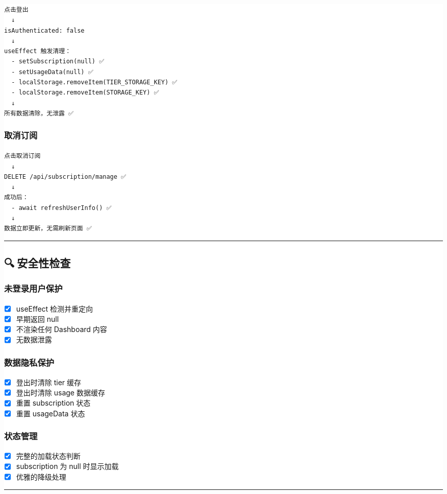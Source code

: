 ```
点击登出
  ↓
isAuthenticated: false
  ↓
useEffect 触发清理：
  - setSubscription(null) ✅
  - setUsageData(null) ✅
  - localStorage.removeItem(TIER_STORAGE_KEY) ✅
  - localStorage.removeItem(STORAGE_KEY) ✅
  ↓
所有数据清除，无泄露 ✅
```

### 取消订阅

```
点击取消订阅
  ↓
DELETE /api/subscription/manage ✅
  ↓
成功后：
  - await refreshUserInfo() ✅
  ↓
数据立即更新，无需刷新页面 ✅
```

---

## 🔍 安全性检查

### 未登录用户保护

- [x] useEffect 检测并重定向
- [x] 早期返回 null
- [x] 不渲染任何 Dashboard 内容
- [x] 无数据泄露

### 数据隐私保护

- [x] 登出时清除 tier 缓存
- [x] 登出时清除 usage 数据缓存
- [x] 重置 subscription 状态
- [x] 重置 usageData 状态

### 状态管理

- [x] 完整的加载状态判断
- [x] subscription 为 null 时显示加载
- [x] 优雅的降级处理

---
